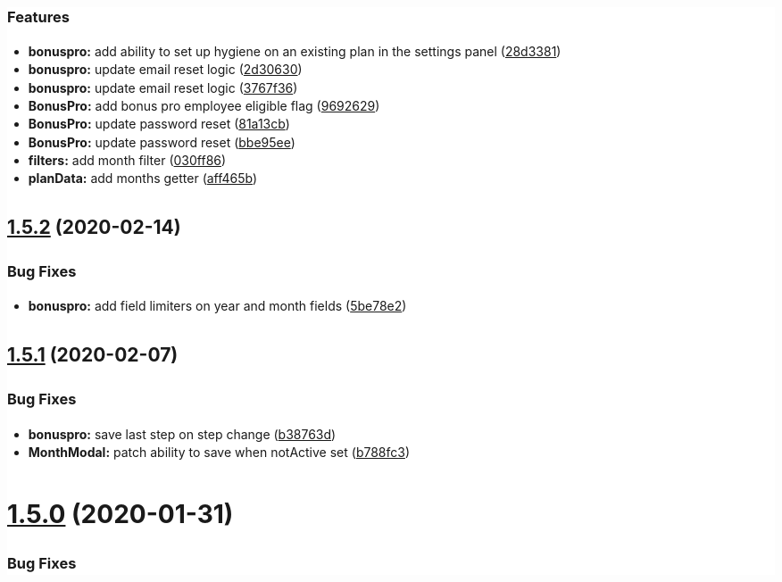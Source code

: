 
### Features

* **bonuspro:** add ability to set up hygiene on an existing plan in the settings panel ([28d3381](http://helloworlddevs/bentericksen/commits/28d3381))
* **bonuspro:** update email reset logic ([2d30630](http://helloworlddevs/bentericksen/commits/2d30630))
* **bonuspro:** update email reset logic ([3767f36](http://helloworlddevs/bentericksen/commits/3767f36))
* **BonusPro:** add bonus pro employee eligible flag ([9692629](http://helloworlddevs/bentericksen/commits/9692629))
* **BonusPro:** update password reset ([81a13cb](http://helloworlddevs/bentericksen/commits/81a13cb))
* **BonusPro:** update password reset ([bbe95ee](http://helloworlddevs/bentericksen/commits/bbe95ee))
* **filters:** add month filter ([030ff86](http://helloworlddevs/bentericksen/commits/030ff86))
* **planData:** add months getter ([aff465b](http://helloworlddevs/bentericksen/commits/aff465b))



<a name="1.5.2"></a>
## [1.5.2](http://helloworlddevs/bentericksen/compare/v1.5.1...v1.5.2) (2020-02-14)


### Bug Fixes

* **bonuspro:** add field limiters on year and month fields ([5be78e2](http://helloworlddevs/bentericksen/commits/5be78e2))



<a name="1.5.1"></a>
## [1.5.1](http://helloworlddevs/bentericksen/compare/v1.5.0...v1.5.1) (2020-02-07)


### Bug Fixes

* **bonuspro:** save last step on step change ([b38763d](http://helloworlddevs/bentericksen/commits/b38763d))
* **MonthModal:** patch ability to save when notActive set ([b788fc3](http://helloworlddevs/bentericksen/commits/b788fc3))



<a name="1.5.0"></a>
# [1.5.0](http://helloworlddevs/bentericksen/compare/v1.4.0...v1.5.0) (2020-01-31)


### Bug Fixes
